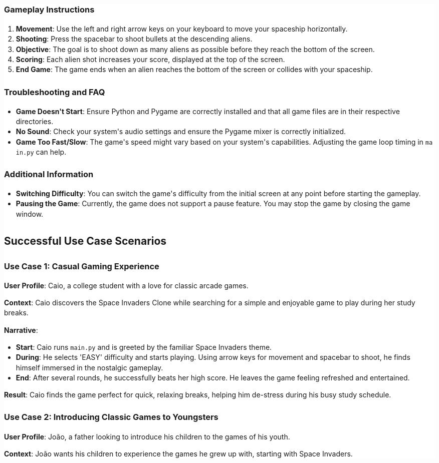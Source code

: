 ### Gameplay Instructions

1. **Movement**: Use the left and right arrow keys on your keyboard to move your spaceship horizontally.
2. **Shooting**: Press the spacebar to shoot bullets at the descending aliens.
3. **Objective**: The goal is to shoot down as many aliens as possible before they reach the bottom of the screen. 
4. **Scoring**: Each alien shot increases your score, displayed at the top of the screen.
5. **End Game**: The game ends when an alien reaches the bottom of the screen or collides with your spaceship.

### Troubleshooting and FAQ

- **Game Doesn't Start**: Ensure Python and Pygame are correctly installed and that all game files are in their respective directories.
- **No Sound**: Check your system's audio settings and ensure the Pygame mixer is correctly initialized.
- **Game Too Fast/Slow**: The game's speed might vary based on your system's capabilities. Adjusting the game loop timing in `main.py` can help.

### Additional Information

- **Switching Difficulty**: You can switch the game's difficulty from the initial screen at any point before starting the gameplay.
- **Pausing the Game**: Currently, the game does not support a pause feature. You may stop the game by closing the game window.


## Successful Use Case Scenarios
### Use Case 1: Casual Gaming Experience

**User Profile**: Caio, a college student with a love for classic arcade games.

**Context**: Caio discovers the Space Invaders Clone while searching for a simple and enjoyable game to play during her study breaks.

**Narrative**:
- **Start**: Caio runs `main.py` and is greeted by the familiar Space Invaders theme.
- **During**: He selects 'EASY' difficulty and starts playing. Using arrow keys for movement and spacebar to shoot, he finds himself immersed in the nostalgic gameplay.
- **End**: After several rounds, he successfully beats her high score. He leaves the game feeling refreshed and entertained.

**Result**: Caio finds the game perfect for quick, relaxing breaks, helping him de-stress during his busy study schedule.

### Use Case 2: Introducing Classic Games to Youngsters

**User Profile**: João, a father looking to introduce his children to the games of his youth.

**Context**: João wants his children to experience the games he grew up with, starting with Space Invaders.
